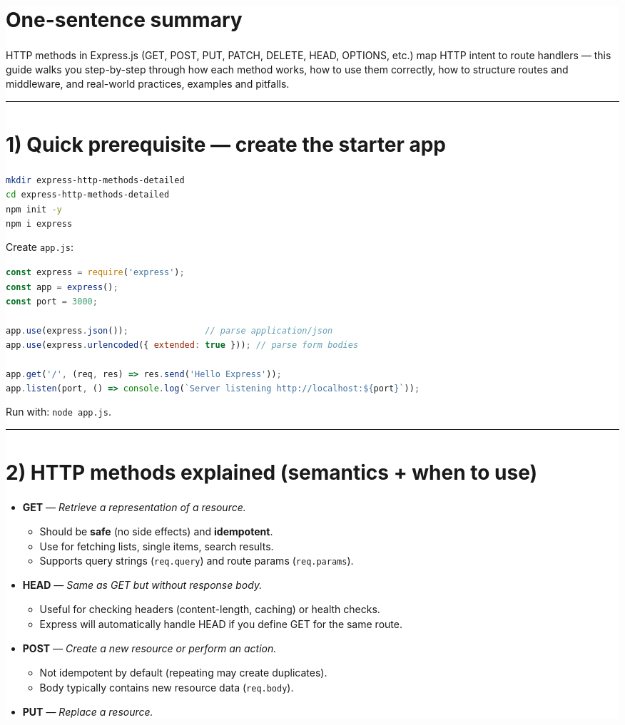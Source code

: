 # One-sentence summary

HTTP methods in Express.js (GET, POST, PUT, PATCH, DELETE, HEAD, OPTIONS, etc.) map HTTP intent to route handlers — this guide walks you step-by-step through how each method works, how to use them correctly, how to structure routes and middleware, and real-world practices, examples and pitfalls.

---

# 1) Quick prerequisite — create the starter app

```bash
mkdir express-http-methods-detailed
cd express-http-methods-detailed
npm init -y
npm i express
```

Create `app.js`:

```js
const express = require('express');
const app = express();
const port = 3000;

app.use(express.json());               // parse application/json
app.use(express.urlencoded({ extended: true })); // parse form bodies

app.get('/', (req, res) => res.send('Hello Express'));
app.listen(port, () => console.log(`Server listening http://localhost:${port}`));
```

Run with: `node app.js`.

---

# 2) HTTP methods explained (semantics + when to use)

* **GET** — *Retrieve a representation of a resource.*

  * Should be **safe** (no side effects) and **idempotent**.
  * Use for fetching lists, single items, search results.
  * Supports query strings (`req.query`) and route params (`req.params`).

* **HEAD** — *Same as GET but without response body.*

  * Useful for checking headers (content-length, caching) or health checks.
  * Express will automatically handle HEAD if you define GET for the same route.

* **POST** — *Create a new resource or perform an action.*

  * Not idempotent by default (repeating may create duplicates).
  * Body typically contains new resource data (`req.body`).

* **PUT** — *Replace a resource.*
